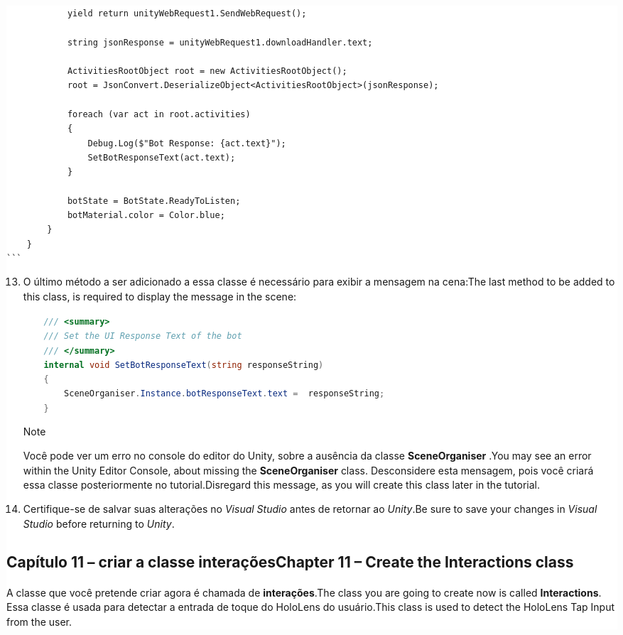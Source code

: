                 yield return unityWebRequest1.SendWebRequest();

                string jsonResponse = unityWebRequest1.downloadHandler.text;

                ActivitiesRootObject root = new ActivitiesRootObject();
                root = JsonConvert.DeserializeObject<ActivitiesRootObject>(jsonResponse);

                foreach (var act in root.activities)
                {
                    Debug.Log($"Bot Response: {act.text}");
                    SetBotResponseText(act.text);
                }

                botState = BotState.ReadyToListen;
                botMaterial.color = Color.blue;
            }
        } 
    ```

13. <span data-ttu-id="ae0c4-402">O último método a ser adicionado a essa classe é necessário para exibir a mensagem na cena:</span><span class="sxs-lookup"><span data-stu-id="ae0c4-402">The last method to be added to this class, is required to display the message in the scene:</span></span>

    ```csharp
        /// <summary>
        /// Set the UI Response Text of the bot
        /// </summary>
        internal void SetBotResponseText(string responseString)
        {        
            SceneOrganiser.Instance.botResponseText.text =  responseString;
        }
    ```

    > [!NOTE] 
    > <span data-ttu-id="ae0c4-403">Você pode ver um erro no console do editor do Unity, sobre a ausência da classe **SceneOrganiser** .</span><span class="sxs-lookup"><span data-stu-id="ae0c4-403">You may see an error within the Unity Editor Console, about missing the **SceneOrganiser** class.</span></span> <span data-ttu-id="ae0c4-404">Desconsidere esta mensagem, pois você criará essa classe posteriormente no tutorial.</span><span class="sxs-lookup"><span data-stu-id="ae0c4-404">Disregard this message, as you will create this class later in the tutorial.</span></span>

14.  <span data-ttu-id="ae0c4-405">Certifique-se de salvar suas alterações no *Visual Studio* antes de retornar ao *Unity*.</span><span class="sxs-lookup"><span data-stu-id="ae0c4-405">Be sure to save your changes in *Visual Studio* before returning to *Unity*.</span></span>

## <a name="chapter-11--create-the-interactions-class"></a><span data-ttu-id="ae0c4-406">Capítulo 11 – criar a classe interações</span><span class="sxs-lookup"><span data-stu-id="ae0c4-406">Chapter 11 – Create the Interactions class</span></span>

<span data-ttu-id="ae0c4-407">A classe que você pretende criar agora é chamada de **interações**.</span><span class="sxs-lookup"><span data-stu-id="ae0c4-407">The class you are going to create now is called **Interactions**.</span></span> <span data-ttu-id="ae0c4-408">Essa classe é usada para detectar a entrada de toque do HoloLens do usuário.</span><span class="sxs-lookup"><span data-stu-id="ae0c4-408">This class is used to detect the HoloLens Tap Input from the user.</span></span> 
